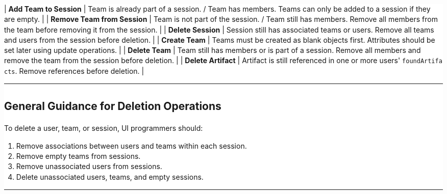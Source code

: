 | **Add Team to Session** | Team is already part of a session. / Team has members. Teams can only be added to a session if they are empty. |
| **Remove Team from Session** | Team is not part of the session. / Team still has members. Remove all members from the team before removing it from the session. |
| **Delete Session** | Session still has associated teams or users. Remove all teams and users from the session before deletion. |
| **Create Team** | Teams must be created as blank objects first. Attributes should be set later using update operations. |
| **Delete Team** | Team still has members or is part of a session. Remove all members and remove the team from the session before deletion. |
| **Delete Artifact** | Artifact is still referenced in one or more users' `foundArtifacts`. Remove references before deletion. |

---

## General Guidance for Deletion Operations

To delete a user, team, or session, UI programmers should:
1. Remove associations between users and teams within each session.
2. Remove empty teams from sessions.
3. Remove unassociated users from sessions.
4. Delete unassociated users, teams, and empty sessions.

---




